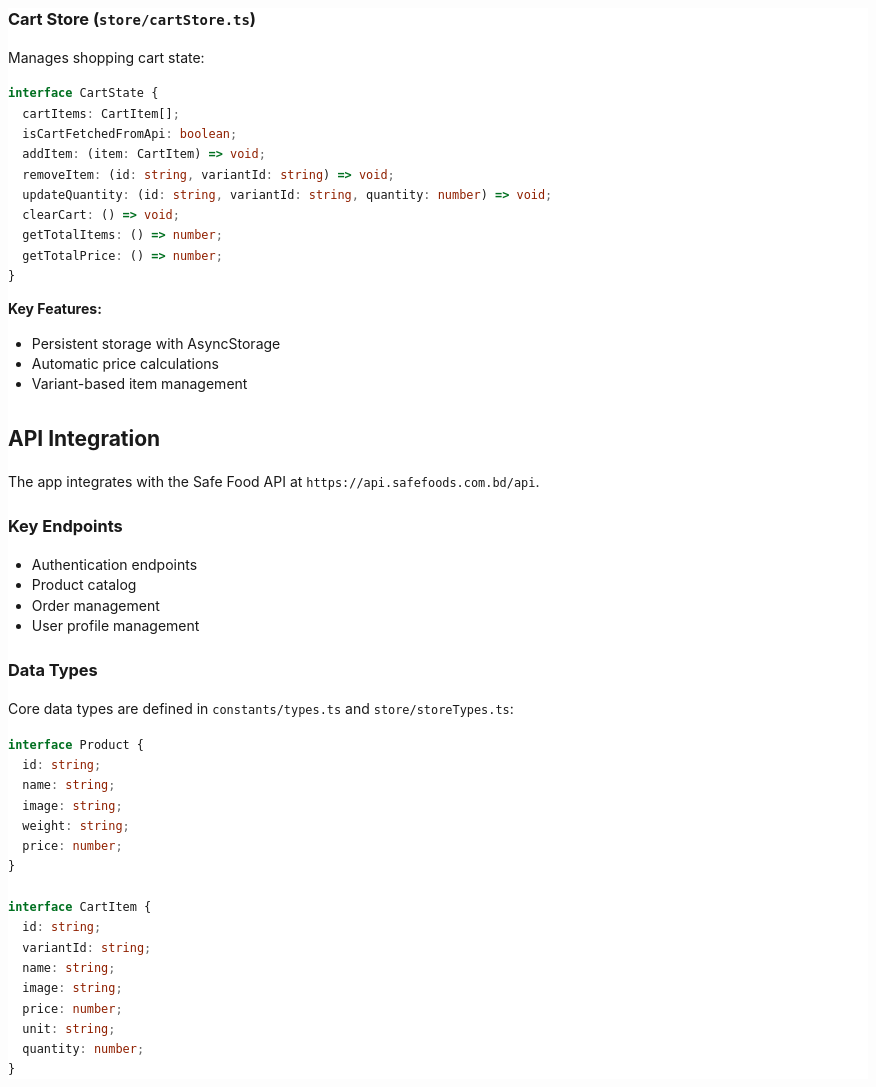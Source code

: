 ### Cart Store (`store/cartStore.ts`)

Manages shopping cart state:

```typescript
interface CartState {
  cartItems: CartItem[];
  isCartFetchedFromApi: boolean;
  addItem: (item: CartItem) => void;
  removeItem: (id: string, variantId: string) => void;
  updateQuantity: (id: string, variantId: string, quantity: number) => void;
  clearCart: () => void;
  getTotalItems: () => number;
  getTotalPrice: () => number;
}
```

**Key Features:**
- Persistent storage with AsyncStorage
- Automatic price calculations
- Variant-based item management

## API Integration

The app integrates with the Safe Food API at `https://api.safefoods.com.bd/api`.

### Key Endpoints

- Authentication endpoints
- Product catalog
- Order management
- User profile management

### Data Types

Core data types are defined in `constants/types.ts` and `store/storeTypes.ts`:

```typescript
interface Product {
  id: string;
  name: string;
  image: string;
  weight: string;
  price: number;
}

interface CartItem {
  id: string;
  variantId: string;
  name: string;
  image: string;
  price: number;
  unit: string;
  quantity: number;
}
```

